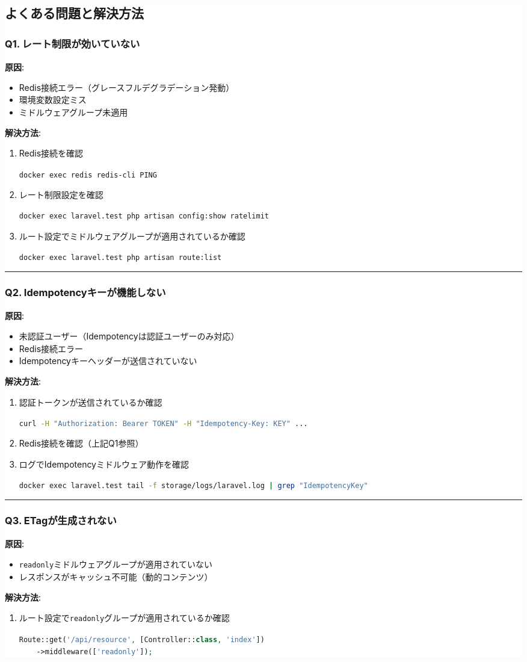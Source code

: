 
## よくある問題と解決方法

### Q1. レート制限が効いていない

**原因**:
- Redis接続エラー（グレースフルデグラデーション発動）
- 環境変数設定ミス
- ミドルウェアグループ未適用

**解決方法**:
1. Redis接続を確認
   ```bash
   docker exec redis redis-cli PING
   ```

2. レート制限設定を確認
   ```bash
   docker exec laravel.test php artisan config:show ratelimit
   ```

3. ルート設定でミドルウェアグループが適用されているか確認
   ```bash
   docker exec laravel.test php artisan route:list
   ```

---

### Q2. Idempotencyキーが機能しない

**原因**:
- 未認証ユーザー（Idempotencyは認証ユーザーのみ対応）
- Redis接続エラー
- Idempotencyキーヘッダーが送信されていない

**解決方法**:
1. 認証トークンが送信されているか確認
   ```bash
   curl -H "Authorization: Bearer TOKEN" -H "Idempotency-Key: KEY" ...
   ```

2. Redis接続を確認（上記Q1参照）

3. ログでIdempotencyミドルウェア動作を確認
   ```bash
   docker exec laravel.test tail -f storage/logs/laravel.log | grep "IdempotencyKey"
   ```

---

### Q3. ETagが生成されない

**原因**:
- `readonly`ミドルウェアグループが適用されていない
- レスポンスがキャッシュ不可能（動的コンテンツ）

**解決方法**:
1. ルート設定で`readonly`グループが適用されているか確認
   ```php
   Route::get('/api/resource', [Controller::class, 'index'])
       ->middleware(['readonly']);
   ```
